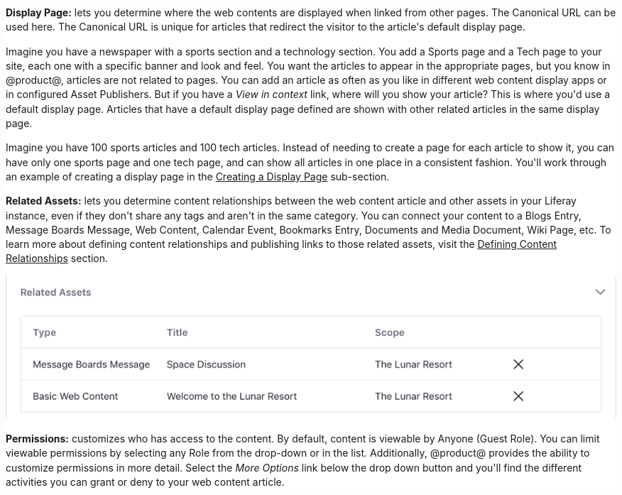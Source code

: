 **Display Page:** lets you determine where the web contents are displayed when
linked from other pages. The Canonical URL can be used here. The Canonical URL
is unique for articles that redirect the visitor to the article's default
display page.

Imagine you have a newspaper with a sports section and a technology section. You
add a Sports page and a Tech page to your site, each one with a specific banner
and look and feel. You want the articles to appear in the appropriate pages, but
you know in @product@, articles are not related to pages. You can add an article
as often as you like in different web content display apps or in configured
Asset Publishers. But if you have a *View in context* link, where will you show
your article? This is where you'd use a default display page. Articles that have
a default display page defined are shown with other related articles in the same
display page.

Imagine you have 100 sports articles and 100 tech articles. Instead of needing
to create a page for each article to show it, you can have only one sports page
and one tech page, and can show all articles in one place in a consistent
fashion. You'll work through an example of creating a display page in the
[Creating a Display Page](/discover/portal/-/knowledge_base/7-0/publishing-basic-web-content#creating-a-display-page)
sub-section.

**Related Assets:** lets you determine content relationships between the web
content article and other assets in your Liferay instance, even if they don't
share any tags and aren't in the same category. You can connect your content to
a Blogs Entry, Message Boards Message, Web Content, Calendar Event, Bookmarks
Entry, Documents and Media Document, Wiki Page, etc. To learn more about
defining content relationships and publishing links to those related assets,
visit the
[Defining Content Relationships](/discover/portal/-/knowledge_base/7-0/defining-content-relationships)
section.

![Figure 8: This blog entry has links to three Related Assets: one web content and two message board entries.](../../../images/related-assets-link.png)

**Permissions:** customizes who has access to the content. By default, content
is viewable by Anyone (Guest Role). You can limit viewable permissions by
selecting any Role from the drop-down or in the list. Additionally, @product@
provides the ability to customize permissions in more detail. Select the *More
Options* link below the drop down button and you'll find the different
activities you can grant or deny to your web content article.
